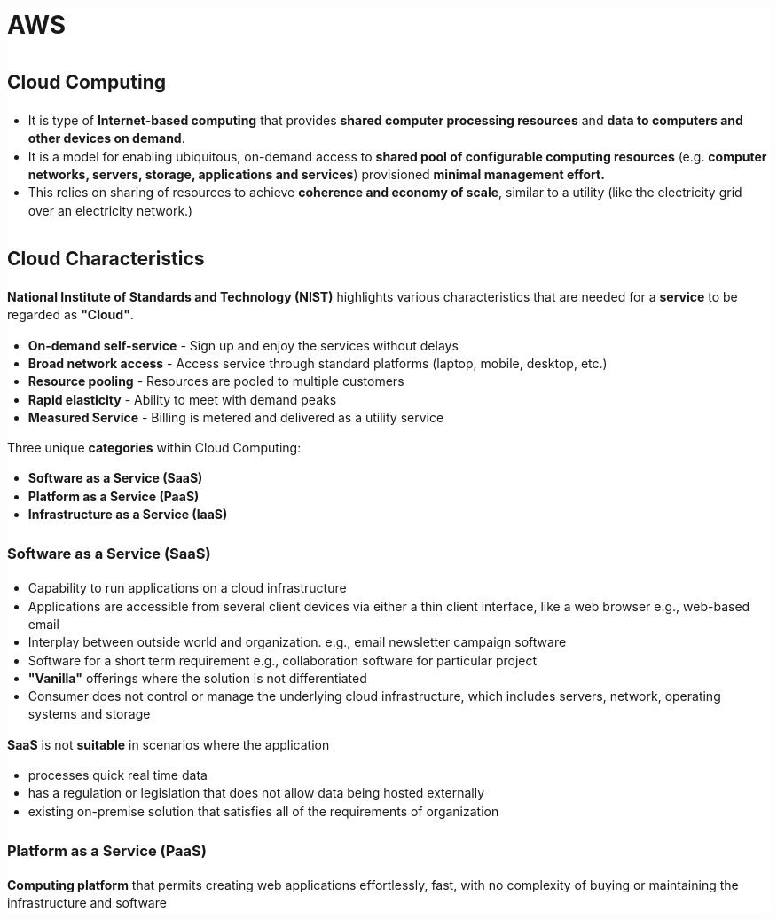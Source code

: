 # AWS

## Cloud Computing

- It is type of **Internet-based computing** that provides **shared computer processing resources** and **data to computers and other devices on demand**.
- It is a model for enabling ubiquitous, on-demand access to **shared pool of configurable computing resources** (e.g. **computer networks, servers, storage, applications and services**) provisioned **minimal management effort.**
- This relies on sharing of resources to achieve **coherence and economy of scale**, similar to a utility (like the electricity grid over an electricity network.)

## Cloud Characteristics

**National Institute of Standards and Technology (NIST)** highlights various characteristics that are needed for a **service** to be regarded as **"Cloud"**.

- **On-demand self-service** - Sign up and enjoy the services without delays
- **Broad network access** - Access service through standard platforms (laptop, mobile, desktop, etc.)
- **Resource pooling** - Resources are pooled to multiple customers
- **Rapid elasticity** - Ability to meet with demand peaks
- **Measured Service** - Billing is metered and delivered as a utility service

Three unique **categories** within Cloud Computing:

- **Software as a Service (SaaS)**
- **Platform as a Service (PaaS)**
- **Infrastructure as a Service (IaaS)**

### Software as a Service (SaaS)

- Capability to run applications on a cloud infrastructure
- Applications are accessible from several client devices via either a thin client interface, like a web browser e.g., web-based email
- Interplay between outside world and organization. e.g., email newsletter campaign software
- Software for a short term requirement e.g., collaboration software for particular project
- **"Vanilla"** offerings where the solution is not differentiated
- Consumer does not control or manage the underlying cloud infrastructure, which includes servers, network, operating systems and storage

**SaaS** is not **suitable** in scenarios where the application

- processes quick real time data
- has a regulation or legislation that does not allow data being hosted externally
- existing on-premise solution that satisfies all of the requirements of organization

### Platform as a Service (PaaS)

**Computing platform** that permits creating web applications effortlessly, fast, with no complexity of buying or maintaining the infrastructure and software
